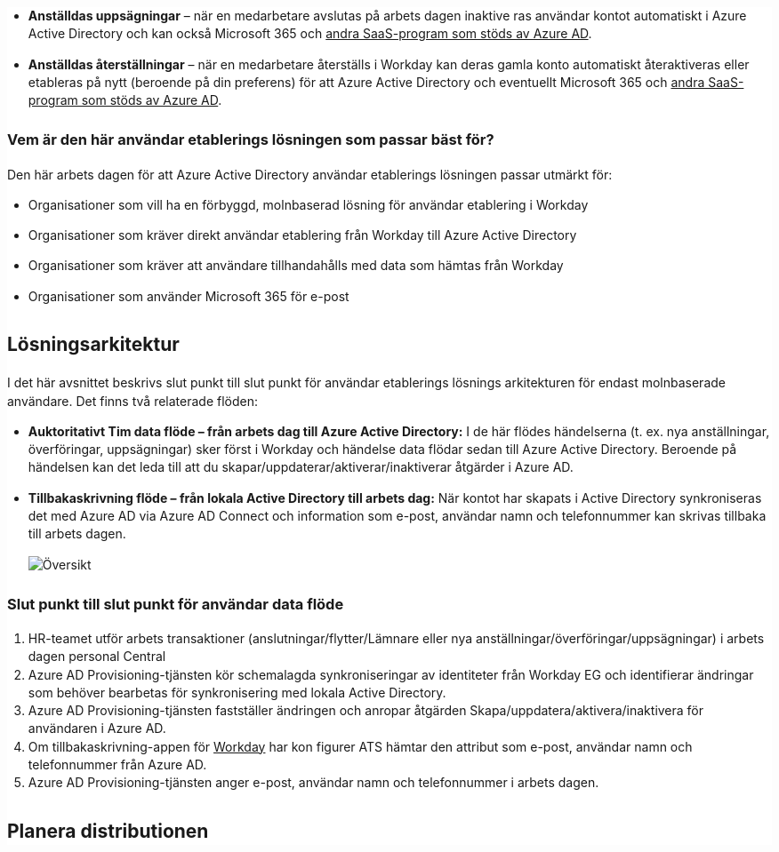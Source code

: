 * **Anställdas uppsägningar** – när en medarbetare avslutas på arbets dagen inaktive ras användar kontot automatiskt i Azure Active Directory och kan också Microsoft 365 och [andra SaaS-program som stöds av Azure AD](../app-provisioning/user-provisioning.md).

* **Anställdas återställningar** – när en medarbetare återställs i Workday kan deras gamla konto automatiskt återaktiveras eller etableras på nytt (beroende på din preferens) för att Azure Active Directory och eventuellt Microsoft 365 och [andra SaaS-program som stöds av Azure AD](../app-provisioning/user-provisioning.md).

### <a name="who-is-this-user-provisioning-solution-best-suited-for"></a>Vem är den här användar etablerings lösningen som passar bäst för?

Den här arbets dagen för att Azure Active Directory användar etablerings lösningen passar utmärkt för:

* Organisationer som vill ha en förbyggd, molnbaserad lösning för användar etablering i Workday

* Organisationer som kräver direkt användar etablering från Workday till Azure Active Directory

* Organisationer som kräver att användare tillhandahålls med data som hämtas från Workday

* Organisationer som använder Microsoft 365 för e-post

## <a name="solution-architecture"></a>Lösningsarkitektur

I det här avsnittet beskrivs slut punkt till slut punkt för användar etablerings lösnings arkitekturen för endast molnbaserade användare. Det finns två relaterade flöden:

* **Auktoritativt Tim data flöde – från arbets dag till Azure Active Directory:** I de här flödes händelserna (t. ex. nya anställningar, överföringar, uppsägningar) sker först i Workday och händelse data flödar sedan till Azure Active Directory. Beroende på händelsen kan det leda till att du skapar/uppdaterar/aktiverar/inaktiverar åtgärder i Azure AD.
* **Tillbakaskrivning flöde – från lokala Active Directory till arbets dag:** När kontot har skapats i Active Directory synkroniseras det med Azure AD via Azure AD Connect och information som e-post, användar namn och telefonnummer kan skrivas tillbaka till arbets dagen.

  ![Översikt](./media/workday-inbound-tutorial/workday-cloud-only-provisioning.png)

### <a name="end-to-end-user-data-flow"></a>Slut punkt till slut punkt för användar data flöde

1. HR-teamet utför arbets transaktioner (anslutningar/flytter/Lämnare eller nya anställningar/överföringar/uppsägningar) i arbets dagen personal Central
2. Azure AD Provisioning-tjänsten kör schemalagda synkroniseringar av identiteter från Workday EG och identifierar ändringar som behöver bearbetas för synkronisering med lokala Active Directory.
3. Azure AD Provisioning-tjänsten fastställer ändringen och anropar åtgärden Skapa/uppdatera/aktivera/inaktivera för användaren i Azure AD.
4. Om tillbakaskrivning-appen för [Workday](workday-writeback-tutorial.md) har kon figurer ATS hämtar den attribut som e-post, användar namn och telefonnummer från Azure AD. 
5. Azure AD Provisioning-tjänsten anger e-post, användar namn och telefonnummer i arbets dagen.

## <a name="planning-your-deployment"></a>Planera distributionen
